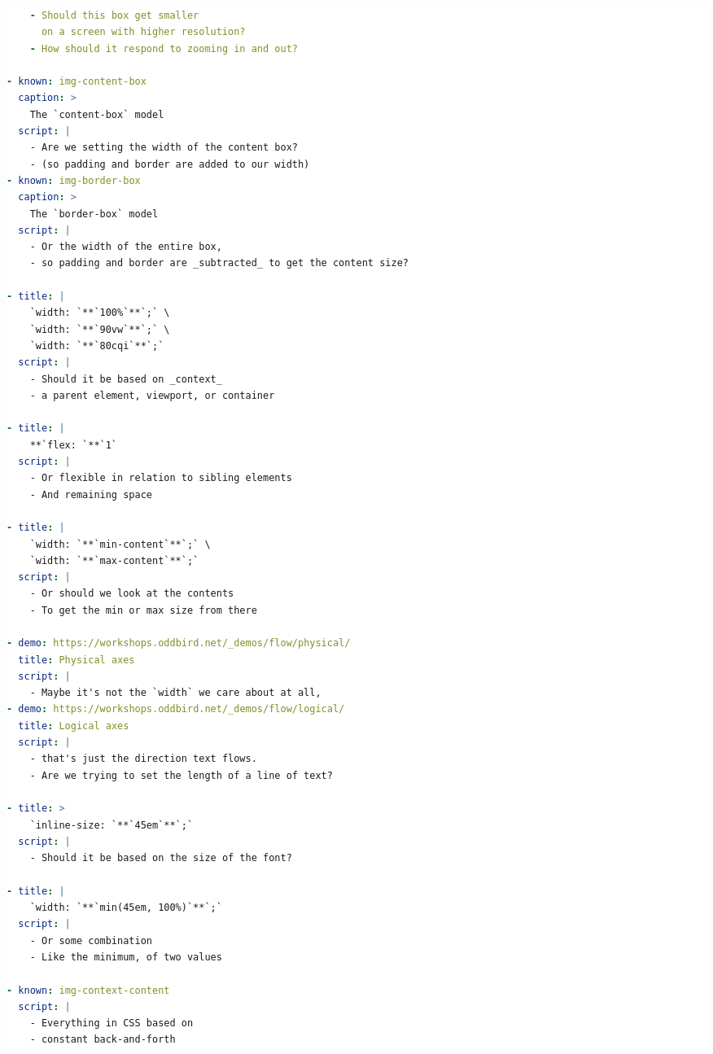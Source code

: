 ```yaml
    - Should this box get smaller
      on a screen with higher resolution?
    - How should it respond to zooming in and out?

- known: img-content-box
  caption: >
    The `content-box` model
  script: |
    - Are we setting the width of the content box?
    - (so padding and border are added to our width)
- known: img-border-box
  caption: >
    The `border-box` model
  script: |
    - Or the width of the entire box,
    - so padding and border are _subtracted_ to get the content size?

- title: |
    `width: `**`100%`**`;` \
    `width: `**`90vw`**`;` \
    `width: `**`80cqi`**`;`
  script: |
    - Should it be based on _context_
    - a parent element, viewport, or container

- title: |
    **`flex: `**`1`
  script: |
    - Or flexible in relation to sibling elements
    - And remaining space

- title: |
    `width: `**`min-content`**`;` \
    `width: `**`max-content`**`;`
  script: |
    - Or should we look at the contents
    - To get the min or max size from there

- demo: https://workshops.oddbird.net/_demos/flow/physical/
  title: Physical axes
  script: |
    - Maybe it's not the `width` we care about at all,
- demo: https://workshops.oddbird.net/_demos/flow/logical/
  title: Logical axes
  script: |
    - that's just the direction text flows.
    - Are we trying to set the length of a line of text?

- title: >
    `inline-size: `**`45em`**`;`
  script: |
    - Should it be based on the size of the font?

- title: |
    `width: `**`min(45em, 100%)`**`;`
  script: |
    - Or some combination
    - Like the minimum, of two values

- known: img-context-content
  script: |
    - Everything in CSS based on
    - constant back-and-forth
```